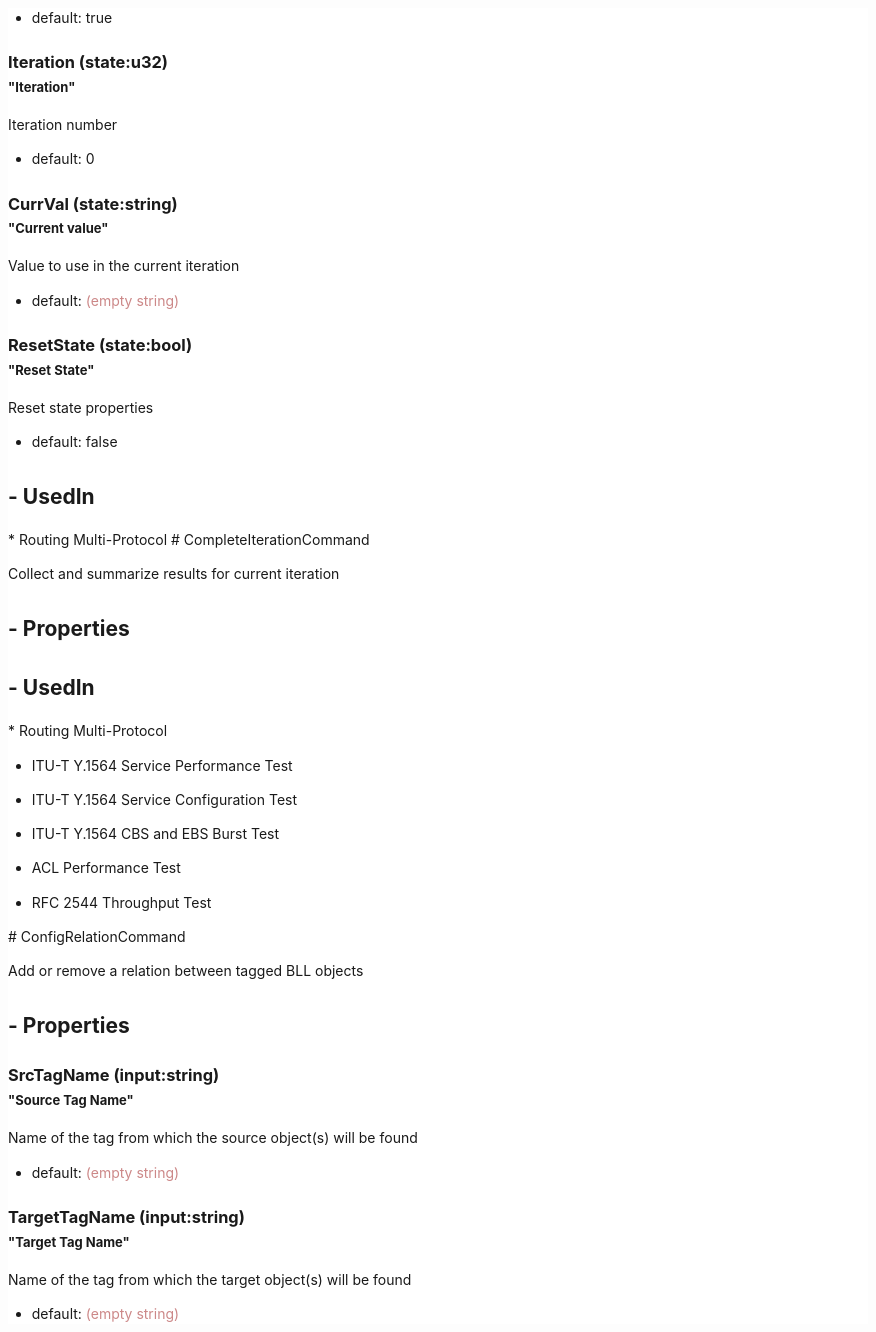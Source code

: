 * default: true

<h3>Iteration (state:u32)<br><font size=2>"Iteration"</font></h3>

Iteration number

* default: 0

<h3>CurrVal (state:string)<br><font size=2>"Current value"</font></h3>

Value to use in the current iteration

* default: <font color=#cc8888>(empty string)</font>

<h3>ResetState (state:bool)<br><font size=2>"Reset State"</font></h3>

Reset state properties

* default: false

<h2>- UsedIn</h2>
* Routing Multi-Protocol


<script type="text/javascript">

</script># CompleteIterationCommand

Collect and summarize results for current iteration

<h2>- Properties</h2>

<h2>- UsedIn</h2>
* Routing Multi-Protocol

* ITU-T Y.1564 Service Performance Test

* ITU-T Y.1564 Service Configuration Test

* ITU-T Y.1564 CBS and EBS Burst Test

* ACL Performance Test

* RFC 2544 Throughput Test


<script type="text/javascript">

</script># ConfigRelationCommand

Add or remove a relation between tagged BLL objects

<h2>- Properties</h2>

<h3>SrcTagName (input:string)<br><font size=2>"Source Tag Name"</font></h3>

Name of the tag from which the source object(s) will be found

* default: <font color=#cc8888>(empty string)</font>

<h3>TargetTagName (input:string)<br><font size=2>"Target Tag Name"</font></h3>

Name of the tag from which the target object(s) will be found

* default: <font color=#cc8888>(empty string)</font>
